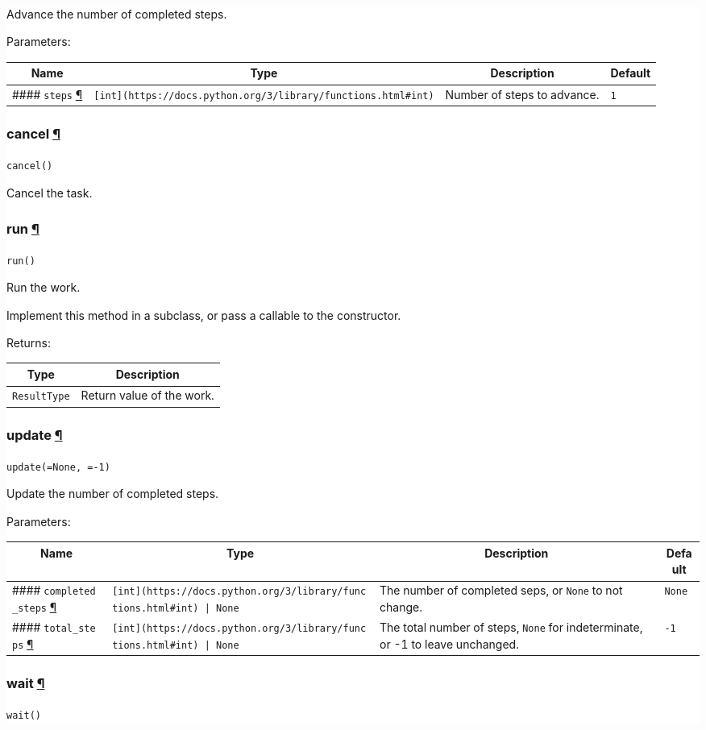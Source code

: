 Advance the number of completed steps.

Parameters:

| Name | Type | Description | Default |
| --- | --- | --- | --- |
| #### `steps` [¶](https://textual.textualize.io/api/worker/#textual.worker.Worker.advance\(steps\) "Permanent link") | `[int](https://docs.python.org/3/library/functions.html#int)` | Number of steps to advance. | `1` |

### cancel [¶](https://textual.textualize.io/api/worker/#textual.worker.Worker.cancel "Permanent link")

```
cancel()
```

Cancel the task.

### run [¶](https://textual.textualize.io/api/worker/#textual.worker.Worker.run "Permanent link")

```
run()
```

Run the work.

Implement this method in a subclass, or pass a callable to the constructor.

Returns:

| Type | Description |
| --- | --- |
| `ResultType` | Return value of the work. |

### update [¶](https://textual.textualize.io/api/worker/#textual.worker.Worker.update "Permanent link")

```
update(=None, =-1)
```

Update the number of completed steps.

Parameters:

| Name | Type | Description | Default |
| --- | --- | --- | --- |
| #### `completed_steps` [¶](https://textual.textualize.io/api/worker/#textual.worker.Worker.update\(completed_steps\) "Permanent link") | `[int](https://docs.python.org/3/library/functions.html#int) \| None` | The number of completed seps, or `None` to not change. | `None` |
| #### `total_steps` [¶](https://textual.textualize.io/api/worker/#textual.worker.Worker.update\(total_steps\) "Permanent link") | `[int](https://docs.python.org/3/library/functions.html#int) \| None` | The total number of steps, `None` for indeterminate, or -1 to leave unchanged. | `-1` |

### wait [¶](https://textual.textualize.io/api/worker/#textual.worker.Worker.wait "Permanent link")

```
wait()
```
